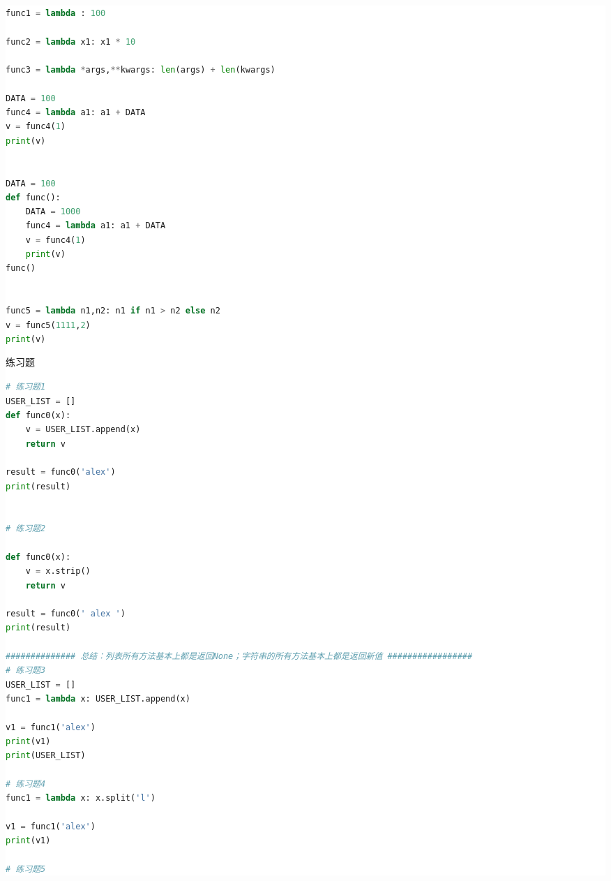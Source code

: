 ```python
func1 = lambda : 100 

func2 = lambda x1: x1 * 10

func3 = lambda *args,**kwargs: len(args) + len(kwargs)

DATA = 100
func4 = lambda a1: a1 + DATA
v = func4(1)
print(v)


DATA = 100
def func():
    DATA = 1000
    func4 = lambda a1: a1 + DATA
    v = func4(1)
    print(v)
func()


func5 = lambda n1,n2: n1 if n1 > n2 else n2
v = func5(1111,2)
print(v)
```

练习题

```python
# 练习题1
USER_LIST = []
def func0(x):
    v = USER_LIST.append(x)
    return v 

result = func0('alex')
print(result)


# 练习题2

def func0(x):
    v = x.strip()
    return v 

result = func0(' alex ')
print(result)

############## 总结：列表所有方法基本上都是返回None；字符串的所有方法基本上都是返回新值 #################
# 练习题3
USER_LIST = []
func1 = lambda x: USER_LIST.append(x)

v1 = func1('alex')
print(v1)
print(USER_LIST)

# 练习题4
func1 = lambda x: x.split('l')

v1 = func1('alex')
print(v1)

# 练习题5
```